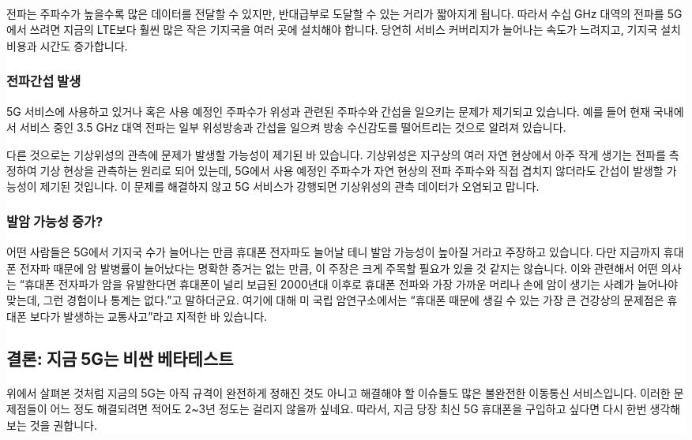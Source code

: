 전파는 주파수가 높을수록 많은 데이터를 전달할 수 있지만, 반대급부로 도달할 수 있는 거리가 짧아지게 됩니다. 따라서 수십 GHz 대역의 전파를 5G에서 쓰려면 지금의 LTE보다 훨씬 많은 작은 기지국을 여러 곳에 설치해야 합니다. 당연히 서비스 커버리지가 늘어나는 속도가 느려지고, 기지국 설치 비용과 시간도 증가합니다.

### 전파간섭 발생

5G 서비스에 사용하고 있거나 혹은 사용 예정인 주파수가 위성과 관련된 주파수와 간섭을 일으키는 문제가 제기되고 있습니다. 예를 들어 현재 국내에서 서비스 중인 3.5 GHz 대역 전파는 일부 위성방송과 간섭을 일으켜 방송 수신감도를 떨어트리는 것으로 알려져 있습니다.

다른 것으로는 기상위성의 관측에 문제가 발생할 가능성이 제기된 바 있습니다. 기상위성은 지구상의 여러 자연 현상에서 아주 작게 생기는 전파를 측정하여 기상 현상을 관측하는 원리로 되어 있는데, 5G에서 사용 예정인 주파수가 자연 현상의 전파 주파수와 직접 겹치지 않더라도 간섭이 발생할 가능성이 제기된 것입니다. 이 문제를 해결하지 않고 5G 서비스가 강행되면 기상위성의 관측 데이터가 오염되고 맙니다.

### 발암 가능성 증가?

어떤 사람들은 5G에서 기지국 수가 늘어나는 만큼 휴대폰 전자파도 늘어날 테니 발암 가능성이 높아질 거라고 주장하고 있습니다. 다만 지금까지 휴대폰 전자파 때문에 암 발병률이 늘어났다는 명확한 증거는 없는 만큼, 이 주장은 크게 주목할 필요가 있을 것 같지는 않습니다. 이와 관련해서 어떤 의사는 “휴대폰 전자파가 암을 유발한다면 휴대폰이 널리 보급된 2000년대 이후로 휴대폰 전파와 가장 가까운 머리나 손에 암이 생기는 사례가 늘어나야 맞는데, 그런 경험이나 통계는 없다.”고 말하더군요. 여기에 대해 미 국립 암연구소에서는 “휴대폰 때문에 생길 수 있는 가장 큰 건강상의 문제점은 휴대폰 보다가 발생하는 교통사고”라고 지적한 바 있습니다.

## 결론: 지금 5G는 비싼 베타테스트

위에서 살펴본 것처럼 지금의 5G는 아직 규격이 완전하게 정해진 것도 아니고 해결해야 할 이슈들도 많은 불완전한 이동통신 서비스입니다. 이러한 문제점들이 어느 정도 해결되려면 적어도 2~3년 정도는 걸리지 않을까 싶네요. 따라서, 지금 당장 최신 5G 휴대폰을 구입하고 싶다면 다시 한번 생각해보는 것을 권합니다.
